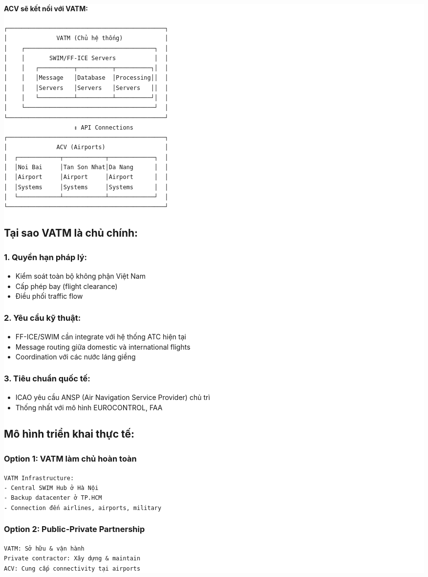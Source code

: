 #### **ACV sẽ kết nối với VATM:**
```
┌─────────────────────────────────────────────┐
│              VATM (Chủ hệ thống)            │
│    ┌─────────────────────────────────────┐  │
│    │       SWIM/FF-ICE Servers           │  │
│    │   ┌──────────┬──────────┬──────────┐│  │
│    │   │Message   │Database  │Processing││  │
│    │   │Servers   │Servers   │Servers   ││  │
│    │   └──────────┴──────────┴──────────┘│  │
│    └─────────────────────────────────────┘  │
└─────────────────────────────────────────────┘
                    ↕ API Connections
┌─────────────────────────────────────────────┐
│              ACV (Airports)                 │
│  ┌────────────┬────────────┬─────────────┐  │
│  │Noi Bai     │Tan Son Nhat│Da Nang      │  │
│  │Airport     │Airport     │Airport      │  │
│  │Systems     │Systems     │Systems      │  │
│  └────────────┴────────────┴─────────────┘  │
└─────────────────────────────────────────────┘
```

## **Tại sao VATM là chủ chính:**

### **1. Quyền hạn pháp lý:**
- Kiểm soát toàn bộ không phận Việt Nam
- Cấp phép bay (flight clearance)
- Điều phối traffic flow

### **2. Yêu cầu kỹ thuật:**
- FF-ICE/SWIM cần integrate với hệ thống ATC hiện tại
- Message routing giữa domestic và international flights
- Coordination với các nước láng giềng

### **3. Tiêu chuẩn quốc tế:**
- ICAO yêu cầu ANSP (Air Navigation Service Provider) chủ trì
- Thống nhất với mô hình EUROCONTROL, FAA

## **Mô hình triển khai thực tế:**

### **Option 1: VATM làm chủ hoàn toàn**
```
VATM Infrastructure:
- Central SWIM Hub ở Hà Nội
- Backup datacenter ở TP.HCM  
- Connection đến airlines, airports, military
```

### **Option 2: Public-Private Partnership**
```
VATM: Sở hữu & vận hành
Private contractor: Xây dựng & maintain
ACV: Cung cấp connectivity tại airports
```
